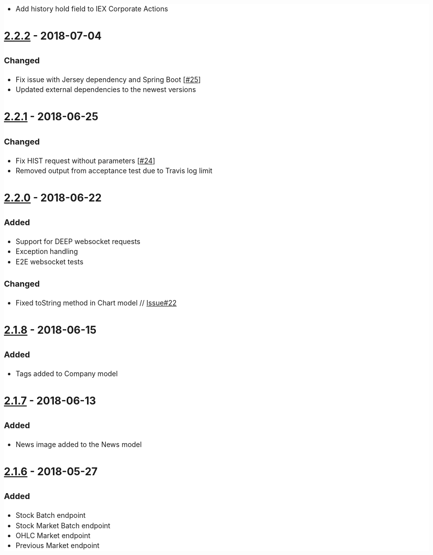 - Add history hold field to IEX Corporate Actions

## [2.2.2] - 2018-07-04

### Changed

- Fix issue with Jersey dependency and Spring Boot [[#25](https://github.com/WojciechZankowski/iextrading4j/issues/25)]
- Updated external dependencies to the newest versions

## [2.2.1] - 2018-06-25

### Changed

- Fix HIST request without parameters [[#24](https://github.com/WojciechZankowski/iextrading4j/issues/24)]
- Removed output from acceptance test due to Travis log limit

## [2.2.0] - 2018-06-22

### Added

- Support for DEEP websocket requests
- Exception handling
- E2E websocket tests

### Changed

- Fixed toString method in Chart model // [Issue#22](https://github.com/WojciechZankowski/iextrading4j/issues/22)

## [2.1.8] - 2018-06-15

### Added

- Tags added to Company model

## [2.1.7] - 2018-06-13

### Added

- News image added to the News model

## [2.1.6] - 2018-05-27

### Added

- Stock Batch endpoint
- Stock Market Batch endpoint
- OHLC Market endpoint
- Previous Market endpoint


[1.0.2]: https://github.com/WojciechZankowski/iextrading4j/compare/IT4J_RELEASE_1_0_1...IT4J_RELEASE_1_0_2
[1.1.0]: https://github.com/WojciechZankowski/iextrading4j/compare/IT4J_RELEASE_1_0_2...IT4J_RELEASE_1_1_0
[2.0.0]: https://github.com/WojciechZankowski/iextrading4j/compare/IT4J_RELEASE_1_1_0...IT4J_RELEASE_2_0_0
[2.0.1]: https://github.com/WojciechZankowski/iextrading4j/compare/IT4J_RELEASE_2_0_0...IT4J_RELEASE_2_0_1
[2.1.0]: https://github.com/WojciechZankowski/iextrading4j/compare/IT4J_RELEASE_2_0_1...IT4J_RELEASE_2_1_0
[2.1.1]: https://github.com/WojciechZankowski/iextrading4j/compare/IT4J_RELEASE_2_1_0...IT4J_RELEASE_2_1_1
[2.1.2]: https://github.com/WojciechZankowski/iextrading4j/compare/IT4J_RELEASE_2_1_1...IT4J_RELEASE_2_1_2
[2.1.3]: https://github.com/WojciechZankowski/iextrading4j/compare/IT4J_RELEASE_2_1_2...IT4J_RELEASE_2_1_3
[2.1.4]: https://github.com/WojciechZankowski/iextrading4j/compare/IT4J_RELEASE_2_1_3...IT4J_RELEASE_2_1_4
[2.1.5]: https://github.com/WojciechZankowski/iextrading4j/compare/IT4J_RELEASE_2_1_4...IT4J_RELEASE_2_1_5
[2.1.6]: https://github.com/WojciechZankowski/iextrading4j/compare/IT4J_RELEASE_2_1_5...IT4J_RELEASE_2_1_6
[2.1.7]: https://github.com/WojciechZankowski/iextrading4j/compare/IT4J_RELEASE_2_1_6...IT4J_RELEASE_2_1_7
[2.1.8]: https://github.com/WojciechZankowski/iextrading4j/compare/IT4J_RELEASE_2_1_7...IT4J_RELEASE_2_1_8
[2.2.0]: https://github.com/WojciechZankowski/iextrading4j/compare/IT4J_RELEASE_2_1_8...IT4J_RELEASE_2_2_0
[2.2.1]: https://github.com/WojciechZankowski/iextrading4j/compare/IT4J_RELEASE_2_2_0...IT4J_RELEASE_2_2_1
[2.2.2]: https://github.com/WojciechZankowski/iextrading4j/compare/IT4J_RELEASE_2_2_1...IT4J_RELEASE_2_2_2
[2.2.3]: https://github.com/WojciechZankowski/iextrading4j/compare/IT4J_RELEASE_2_2_2...IT4J_RELEASE_2_2_3
[2.2.4]: https://github.com/WojciechZankowski/iextrading4j/compare/IT4J_RELEASE_2_2_3...IT4J_RELEASE_2_2_4
[2.2.5]: https://github.com/WojciechZankowski/iextrading4j/compare/IT4J_RELEASE_2_2_4...IT4J_RELEASE_2_2_5
[2.3.0]: https://github.com/WojciechZankowski/iextrading4j/compare/IT4J_RELEASE_2_2_5...IT4J_RELEASE_2_3_0
[3.0.0]: https://github.com/WojciechZankowski/iextrading4j/compare/IT4J_RELEASE_2_3_0...IT4J_RELEASE_3_0_0
[3.0.1]: https://github.com/WojciechZankowski/iextrading4j/compare/IT4J_RELEASE_3_0_0...IT4J_RELEASE_3_0_1
[3.1.0]: https://github.com/WojciechZankowski/iextrading4j/compare/IT4J_RELEASE_3_0_1...IT4J_RELEASE_3_1_0
[3.1.1]: https://github.com/WojciechZankowski/iextrading4j/compare/IT4J_RELEASE_3_1_0...IT4J_RELEASE_3_1_1
[3.2.0]: https://github.com/WojciechZankowski/iextrading4j/compare/IT4J_RELEASE_3_1_1...IT4J_RELEASE_3_2_0
[3.2.1]: https://github.com/WojciechZankowski/iextrading4j/compare/IT4J_RELEASE_3_2_0...IT4J_RELEASE_3_2_1
[3.2.2]: https://github.com/WojciechZankowski/iextrading4j/compare/IT4J_RELEASE_3_2_1...IT4J_RELEASE_3_2_2
[3.2.3]: https://github.com/WojciechZankowski/iextrading4j/compare/IT4J_RELEASE_3_2_2...IT4J_RELEASE_3_2_3
[3.2.4]: https://github.com/WojciechZankowski/iextrading4j/compare/IT4J_RELEASE_3_2_3...IT4J_RELEASE_3_2_4
[3.2.5]: https://github.com/WojciechZankowski/iextrading4j/compare/IT4J_RELEASE_3_2_4...IT4J_RELEASE_3_2_5
[3.2.6]: https://github.com/WojciechZankowski/iextrading4j/compare/IT4J_RELEASE_3_2_5...IT4J_RELEASE_3_2_6
[3.2.7]: https://github.com/WojciechZankowski/iextrading4j/compare/IT4J_RELEASE_3_2_6...IT4J_RELEASE_3_2_7
[3.2.8]: https://github.com/WojciechZankowski/iextrading4j/compare/IT4J_RELEASE_3_2_7...IT4J_RELEASE_3_2_8
[3.3.0]: https://github.com/WojciechZankowski/iextrading4j/compare/IT4J_RELEASE_3_2_8...IT4J_RELEASE_3_3_0
[3.3.1]: https://github.com/WojciechZankowski/iextrading4j/compare/IT4J_RELEASE_3_3_0...IT4J_RELEASE_3_3_1
[3.3.2]: https://github.com/WojciechZankowski/iextrading4j/compare/IT4J_RELEASE_3_3_1...IT4J_RELEASE_3_3_2
[3.3.3]: https://github.com/WojciechZankowski/iextrading4j/compare/IT4J_RELEASE_3_3_2...IT4J_RELEASE_3_3_3
[3.3.4]: https://github.com/WojciechZankowski/iextrading4j/compare/IT4J_RELEASE_3_3_3...IT4J_RELEASE_3_3_4
[3.4.0]: https://github.com/WojciechZankowski/iextrading4j/compare/IT4J_RELEASE_3_3_4...IT4J_RELEASE_3_4_0
[3.4.2]: https://github.com/WojciechZankowski/iextrading4j/compare/IT4J_RELEASE_3_4_0...IT4J_RELEASE_3_4_2
[3.4.3]: https://github.com/WojciechZankowski/iextrading4j/compare/IT4J_RELEASE_3_4_2...IT4J_RELEASE_3_4_3
[3.4.4]: https://github.com/WojciechZankowski/iextrading4j/compare/IT4J_RELEASE_3_4_3...IT4J_RELEASE_3_4_4